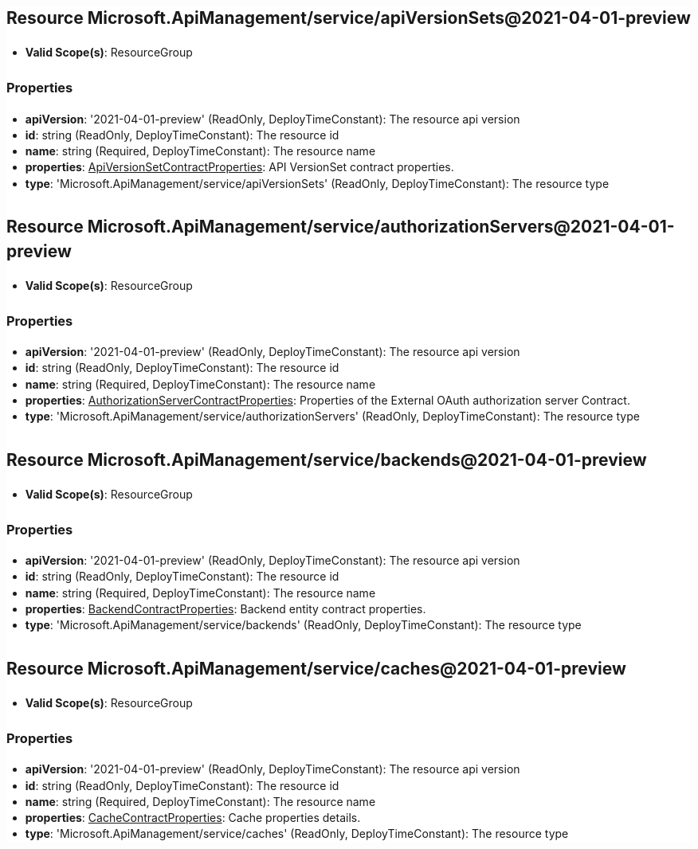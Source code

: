 ## Resource Microsoft.ApiManagement/service/apiVersionSets@2021-04-01-preview
* **Valid Scope(s)**: ResourceGroup
### Properties
* **apiVersion**: '2021-04-01-preview' (ReadOnly, DeployTimeConstant): The resource api version
* **id**: string (ReadOnly, DeployTimeConstant): The resource id
* **name**: string (Required, DeployTimeConstant): The resource name
* **properties**: [ApiVersionSetContractProperties](#apiversionsetcontractproperties): API VersionSet contract properties.
* **type**: 'Microsoft.ApiManagement/service/apiVersionSets' (ReadOnly, DeployTimeConstant): The resource type

## Resource Microsoft.ApiManagement/service/authorizationServers@2021-04-01-preview
* **Valid Scope(s)**: ResourceGroup
### Properties
* **apiVersion**: '2021-04-01-preview' (ReadOnly, DeployTimeConstant): The resource api version
* **id**: string (ReadOnly, DeployTimeConstant): The resource id
* **name**: string (Required, DeployTimeConstant): The resource name
* **properties**: [AuthorizationServerContractProperties](#authorizationservercontractproperties): Properties of the External OAuth authorization server Contract.
* **type**: 'Microsoft.ApiManagement/service/authorizationServers' (ReadOnly, DeployTimeConstant): The resource type

## Resource Microsoft.ApiManagement/service/backends@2021-04-01-preview
* **Valid Scope(s)**: ResourceGroup
### Properties
* **apiVersion**: '2021-04-01-preview' (ReadOnly, DeployTimeConstant): The resource api version
* **id**: string (ReadOnly, DeployTimeConstant): The resource id
* **name**: string (Required, DeployTimeConstant): The resource name
* **properties**: [BackendContractProperties](#backendcontractproperties): Backend entity contract properties.
* **type**: 'Microsoft.ApiManagement/service/backends' (ReadOnly, DeployTimeConstant): The resource type

## Resource Microsoft.ApiManagement/service/caches@2021-04-01-preview
* **Valid Scope(s)**: ResourceGroup
### Properties
* **apiVersion**: '2021-04-01-preview' (ReadOnly, DeployTimeConstant): The resource api version
* **id**: string (ReadOnly, DeployTimeConstant): The resource id
* **name**: string (Required, DeployTimeConstant): The resource name
* **properties**: [CacheContractProperties](#cachecontractproperties): Cache properties details.
* **type**: 'Microsoft.ApiManagement/service/caches' (ReadOnly, DeployTimeConstant): The resource type
